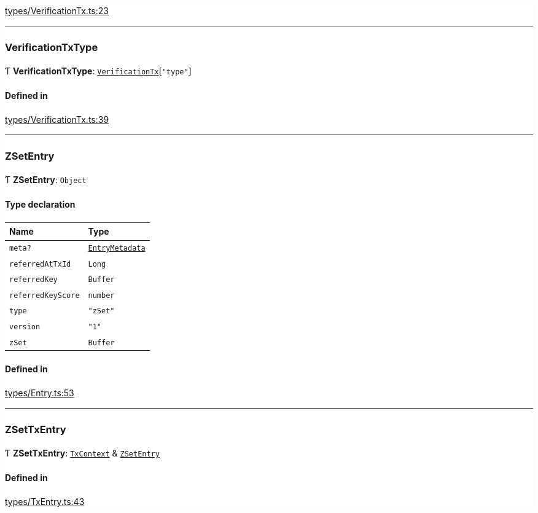 [types/VerificationTx.ts:23](https://github.com/user3232/node-immu-db/blob/84e891f/immudb-node/src/types/VerificationTx.ts#L23)

___

### VerificationTxType

Ƭ **VerificationTxType**: [`VerificationTx`](types.md#verificationtx)[``"type"``]

#### Defined in

[types/VerificationTx.ts:39](https://github.com/user3232/node-immu-db/blob/84e891f/immudb-node/src/types/VerificationTx.ts#L39)

___

### ZSetEntry

Ƭ **ZSetEntry**: `Object`

#### Type declaration

| Name | Type |
| :------ | :------ |
| `meta?` | [`EntryMetadata`](types.md#entrymetadata) |
| `referredAtTxId` | `Long` |
| `referredKey` | `Buffer` |
| `referredKeyScore` | `number` |
| `type` | ``"zSet"`` |
| `version` | ``"1"`` |
| `zSet` | `Buffer` |

#### Defined in

[types/Entry.ts:53](https://github.com/user3232/node-immu-db/blob/84e891f/immudb-node/src/types/Entry.ts#L53)

___

### ZSetTxEntry

Ƭ **ZSetTxEntry**: [`TxContext`](types.md#txcontext) & [`ZSetEntry`](types.md#zsetentry)

#### Defined in

[types/TxEntry.ts:43](https://github.com/user3232/node-immu-db/blob/84e891f/immudb-node/src/types/TxEntry.ts#L43)
